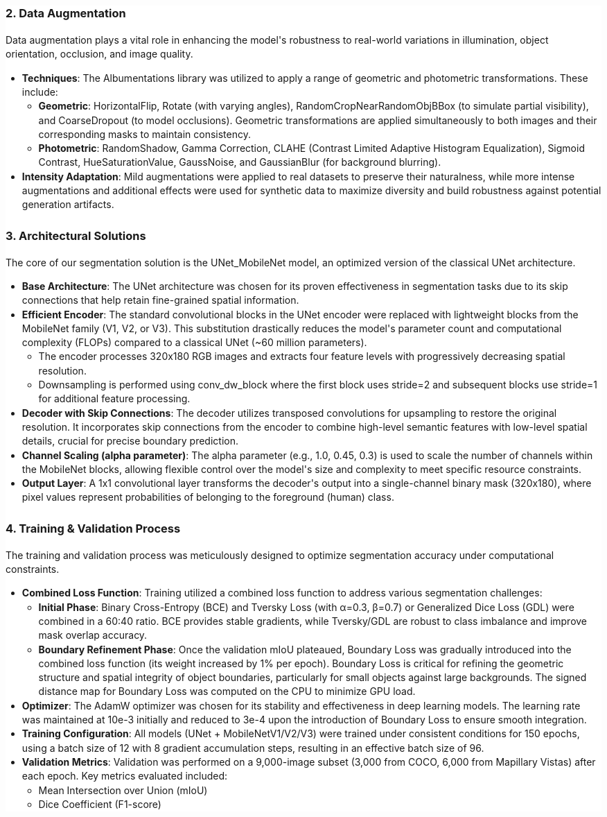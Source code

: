 ### 2. Data Augmentation
Data augmentation plays a vital role in enhancing the model's robustness to real-world variations in illumination, object orientation, occlusion, and image quality.

- **Techniques**: The Albumentations library was utilized to apply a range of geometric and photometric transformations. These include:
  - **Geometric**: HorizontalFlip, Rotate (with varying angles), RandomCropNearRandomObjBBox (to simulate partial visibility), and CoarseDropout (to model occlusions). Geometric transformations are applied simultaneously to both images and their corresponding masks to maintain consistency.
  - **Photometric**: RandomShadow, Gamma Correction, CLAHE (Contrast Limited Adaptive Histogram Equalization), Sigmoid Contrast, HueSaturationValue, GaussNoise, and GaussianBlur (for background blurring).
- **Intensity Adaptation**: Mild augmentations were applied to real datasets to preserve their naturalness, while more intense augmentations and additional effects were used for synthetic data to maximize diversity and build robustness against potential generation artifacts.

### 3. Architectural Solutions
The core of our segmentation solution is the UNet_MobileNet model, an optimized version of the classical UNet architecture.

- **Base Architecture**: The UNet architecture was chosen for its proven effectiveness in segmentation tasks due to its skip connections that help retain fine-grained spatial information.
- **Efficient Encoder**: The standard convolutional blocks in the UNet encoder were replaced with lightweight blocks from the MobileNet family (V1, V2, or V3). This substitution drastically reduces the model's parameter count and computational complexity (FLOPs) compared to a classical UNet (~60 million parameters).
  - The encoder processes 320x180 RGB images and extracts four feature levels with progressively decreasing spatial resolution.
  - Downsampling is performed using conv_dw_block where the first block uses stride=2 and subsequent blocks use stride=1 for additional feature processing.
- **Decoder with Skip Connections**: The decoder utilizes transposed convolutions for upsampling to restore the original resolution. It incorporates skip connections from the encoder to combine high-level semantic features with low-level spatial details, crucial for precise boundary prediction.
- **Channel Scaling (alpha parameter)**: The alpha parameter (e.g., 1.0, 0.45, 0.3) is used to scale the number of channels within the MobileNet blocks, allowing flexible control over the model's size and complexity to meet specific resource constraints.
- **Output Layer**: A 1x1 convolutional layer transforms the decoder's output into a single-channel binary mask (320x180), where pixel values represent probabilities of belonging to the foreground (human) class.

### 4. Training & Validation Process
The training and validation process was meticulously designed to optimize segmentation accuracy under computational constraints.

- **Combined Loss Function**: Training utilized a combined loss function to address various segmentation challenges:
  - **Initial Phase**: Binary Cross-Entropy (BCE) and Tversky Loss (with α=0.3, β=0.7) or Generalized Dice Loss (GDL) were combined in a 60:40 ratio. BCE provides stable gradients, while Tversky/GDL are robust to class imbalance and improve mask overlap accuracy.
  - **Boundary Refinement Phase**: Once the validation mIoU plateaued, Boundary Loss was gradually introduced into the combined loss function (its weight increased by 1% per epoch). Boundary Loss is critical for refining the geometric structure and spatial integrity of object boundaries, particularly for small objects against large backgrounds. The signed distance map for Boundary Loss was computed on the CPU to minimize GPU load.
- **Optimizer**: The AdamW optimizer was chosen for its stability and effectiveness in deep learning models. The learning rate was maintained at 10e-3 initially and reduced to 3e-4 upon the introduction of Boundary Loss to ensure smooth integration.
- **Training Configuration**: All models (UNet + MobileNetV1/V2/V3) were trained under consistent conditions for 150 epochs, using a batch size of 12 with 8 gradient accumulation steps, resulting in an effective batch size of 96.
- **Validation Metrics**: Validation was performed on a 9,000-image subset (3,000 from COCO, 6,000 from Mapillary Vistas) after each epoch. Key metrics evaluated included:
  - Mean Intersection over Union (mIoU)
  - Dice Coefficient (F1-score)